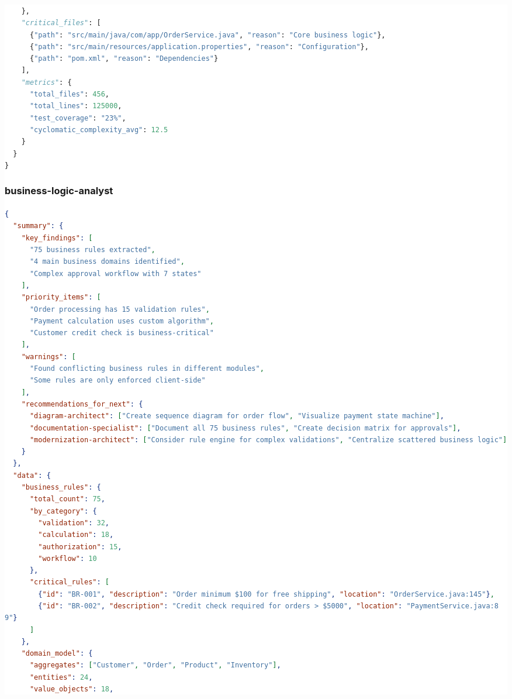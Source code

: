 ```python
    },
    "critical_files": [
      {"path": "src/main/java/com/app/OrderService.java", "reason": "Core business logic"},
      {"path": "src/main/resources/application.properties", "reason": "Configuration"},
      {"path": "pom.xml", "reason": "Dependencies"}
    ],
    "metrics": {
      "total_files": 456,
      "total_lines": 125000,
      "test_coverage": "23%",
      "cyclomatic_complexity_avg": 12.5
    }
  }
}
```

### business-logic-analyst
```json
{
  "summary": {
    "key_findings": [
      "75 business rules extracted",
      "4 main business domains identified",
      "Complex approval workflow with 7 states"
    ],
    "priority_items": [
      "Order processing has 15 validation rules",
      "Payment calculation uses custom algorithm",
      "Customer credit check is business-critical"
    ],
    "warnings": [
      "Found conflicting business rules in different modules",
      "Some rules are only enforced client-side"
    ],
    "recommendations_for_next": {
      "diagram-architect": ["Create sequence diagram for order flow", "Visualize payment state machine"],
      "documentation-specialist": ["Document all 75 business rules", "Create decision matrix for approvals"],
      "modernization-architect": ["Consider rule engine for complex validations", "Centralize scattered business logic"]
    }
  },
  "data": {
    "business_rules": {
      "total_count": 75,
      "by_category": {
        "validation": 32,
        "calculation": 18,
        "authorization": 15,
        "workflow": 10
      },
      "critical_rules": [
        {"id": "BR-001", "description": "Order minimum $100 for free shipping", "location": "OrderService.java:145"},
        {"id": "BR-002", "description": "Credit check required for orders > $5000", "location": "PaymentService.java:89"}
      ]
    },
    "domain_model": {
      "aggregates": ["Customer", "Order", "Product", "Inventory"],
      "entities": 24,
      "value_objects": 18,
```